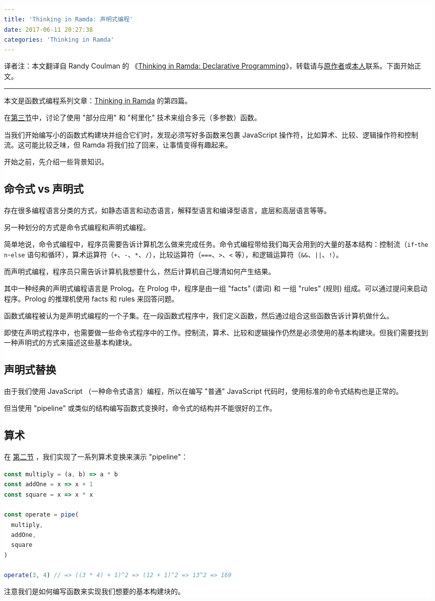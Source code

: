 ```yaml
---
title: 'Thinking in Ramda: 声明式编程'
date: 2017-06-11 20:27:38
categories: 'Thinking in Ramda'
---
```


译者注：本文翻译自 Randy Coulman 的 《[Thinking in Ramda: Declarative Programming](http://randycoulman.com/blog/2016/06/14/thinking-in-ramda-declarative-programming/)》，转载请与[原作者](https://github.com/randycoulman)或[本人](https://github.com/adispring)联系。下面开始正文。

---

本文是函数式编程系列文章：[Thinking in Ramda](https://adispring.coding.me/categories/Thinking-in-Ramda/) 的第四篇。

在[第三节](https://adispring.coding.me/2017/06/11/Thinking-in-Ramda-Partial-Application/)中，讨论了使用 "部分应用" 和 "柯里化" 技术来组合多元（多参数）函数。

当我们开始编写小的函数式构建块并组合它们时，发现必须写好多函数来包裹 JavaScript 操作符，比如算术、比较、逻辑操作符和控制流。这可能比较乏味，但 Ramda 将我们拉了回来，让事情变得有趣起来。

开始之前，先介绍一些背景知识。

## 命令式 vs 声明式

存在很多编程语言分类的方式，如静态语言和动态语言，解释型语言和编译型语言，底层和高层语言等等。

另一种划分的方式是命令式编程和声明式编程。

简单地说，命令式编程中，程序员需要告诉计算机怎么做来完成任务。命令式编程带给我们每天会用到的大量的基本结构：控制流（`if`-`then`-`else` 语句和循环），算术运算符（`+`、`-`、`*`、`/`），比较运算符（`===`、`>`、`<` 等），和逻辑运算符（`&&`、`||`、`!`）。

而声明式编程，程序员只需告诉计算机我想要什么，然后计算机自己理清如何产生结果。

其中一种经典的声明式编程语言是 Prolog。在 Prolog 中，程序是由一组 "facts" (谓词) 和 一组 "rules" (规则) 组成。可以通过提问来启动程序。Prolog 的推理机使用 facts 和 rules 来回答问题。

函数式编程被认为是声明式编程的一个子集。在一段函数式程序中，我们定义函数，然后通过组合这些函数告诉计算机做什么。

即使在声明式程序中，也需要做一些命令式程序中的工作。控制流，算术、比较和逻辑操作仍然是必须使用的基本构建块。但我们需要找到一种声明式的方式来描述这些基本构建块。

## 声明式替换

由于我们使用 JavaScript （一种命令式语言）编程，所以在编写 "普通" JavaScript 代码时，使用标准的命令式结构也是正常的。

但当使用 "pipeline" 或类似的结构编写函数式变换时，命令式的结构并不能很好的工作。

## 算术

在 [第二节](https://adispring.coding.me/2017/06/10/Thinking-in-Ramda-Combining-Functions/) ，我们实现了一系列算术变换来演示 "pipeline"：

```js
const multiply = (a, b) => a * b
const addOne = x => x + 1
const square = x => x * x
 
const operate = pipe(
  multiply,
  addOne,
  square
)
 
operate(3, 4) // => ((3 * 4) + 1)^2 => (12 + 1)^2 => 13^2 => 169
```
注意我们是如何编写函数来实现我们想要的基本构建块的。
